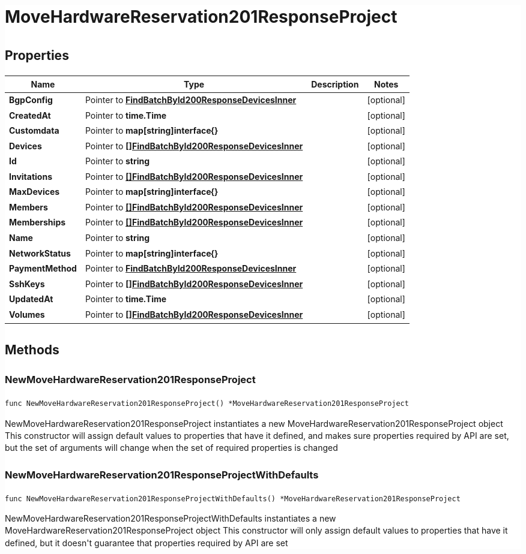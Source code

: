# MoveHardwareReservation201ResponseProject

## Properties

Name | Type | Description | Notes
------------ | ------------- | ------------- | -------------
**BgpConfig** | Pointer to [**FindBatchById200ResponseDevicesInner**](FindBatchById200ResponseDevicesInner.md) |  | [optional] 
**CreatedAt** | Pointer to **time.Time** |  | [optional] 
**Customdata** | Pointer to **map[string]interface{}** |  | [optional] 
**Devices** | Pointer to [**[]FindBatchById200ResponseDevicesInner**](FindBatchById200ResponseDevicesInner.md) |  | [optional] 
**Id** | Pointer to **string** |  | [optional] 
**Invitations** | Pointer to [**[]FindBatchById200ResponseDevicesInner**](FindBatchById200ResponseDevicesInner.md) |  | [optional] 
**MaxDevices** | Pointer to **map[string]interface{}** |  | [optional] 
**Members** | Pointer to [**[]FindBatchById200ResponseDevicesInner**](FindBatchById200ResponseDevicesInner.md) |  | [optional] 
**Memberships** | Pointer to [**[]FindBatchById200ResponseDevicesInner**](FindBatchById200ResponseDevicesInner.md) |  | [optional] 
**Name** | Pointer to **string** |  | [optional] 
**NetworkStatus** | Pointer to **map[string]interface{}** |  | [optional] 
**PaymentMethod** | Pointer to [**FindBatchById200ResponseDevicesInner**](FindBatchById200ResponseDevicesInner.md) |  | [optional] 
**SshKeys** | Pointer to [**[]FindBatchById200ResponseDevicesInner**](FindBatchById200ResponseDevicesInner.md) |  | [optional] 
**UpdatedAt** | Pointer to **time.Time** |  | [optional] 
**Volumes** | Pointer to [**[]FindBatchById200ResponseDevicesInner**](FindBatchById200ResponseDevicesInner.md) |  | [optional] 

## Methods

### NewMoveHardwareReservation201ResponseProject

`func NewMoveHardwareReservation201ResponseProject() *MoveHardwareReservation201ResponseProject`

NewMoveHardwareReservation201ResponseProject instantiates a new MoveHardwareReservation201ResponseProject object
This constructor will assign default values to properties that have it defined,
and makes sure properties required by API are set, but the set of arguments
will change when the set of required properties is changed

### NewMoveHardwareReservation201ResponseProjectWithDefaults

`func NewMoveHardwareReservation201ResponseProjectWithDefaults() *MoveHardwareReservation201ResponseProject`

NewMoveHardwareReservation201ResponseProjectWithDefaults instantiates a new MoveHardwareReservation201ResponseProject object
This constructor will only assign default values to properties that have it defined,
but it doesn't guarantee that properties required by API are set
